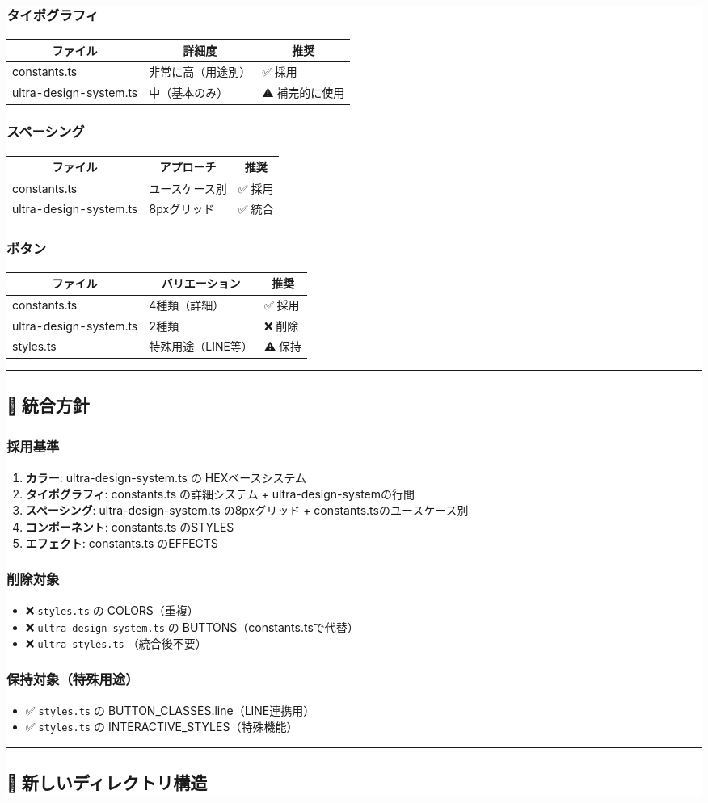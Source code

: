 ### タイポグラフィ
| ファイル | 詳細度 | 推奨 |
|---------|--------|------|
| constants.ts | 非常に高（用途別） | ✅ 採用 |
| ultra-design-system.ts | 中（基本のみ） | ⚠️ 補完的に使用 |

### スペーシング
| ファイル | アプローチ | 推奨 |
|---------|-----------|------|
| constants.ts | ユースケース別 | ✅ 採用 |
| ultra-design-system.ts | 8pxグリッド | ✅ 統合 |

### ボタン
| ファイル | バリエーション | 推奨 |
|---------|---------------|------|
| constants.ts | 4種類（詳細） | ✅ 採用 |
| ultra-design-system.ts | 2種類 | ❌ 削除 |
| styles.ts | 特殊用途（LINE等） | ⚠️ 保持 |

---

## 🎯 統合方針

### 採用基準

1. **カラー**: ultra-design-system.ts の HEXベースシステム
2. **タイポグラフィ**: constants.ts の詳細システム + ultra-design-systemの行間
3. **スペーシング**: ultra-design-system.ts の8pxグリッド + constants.tsのユースケース別
4. **コンポーネント**: constants.ts のSTYLES
5. **エフェクト**: constants.ts のEFFECTS

### 削除対象

- ❌ `styles.ts` の COLORS（重複）
- ❌ `ultra-design-system.ts` の BUTTONS（constants.tsで代替）
- ❌ `ultra-styles.ts` （統合後不要）

### 保持対象（特殊用途）

- ✅ `styles.ts` の BUTTON_CLASSES.line（LINE連携用）
- ✅ `styles.ts` の INTERACTIVE_STYLES（特殊機能）

---

## 📁 新しいディレクトリ構造
